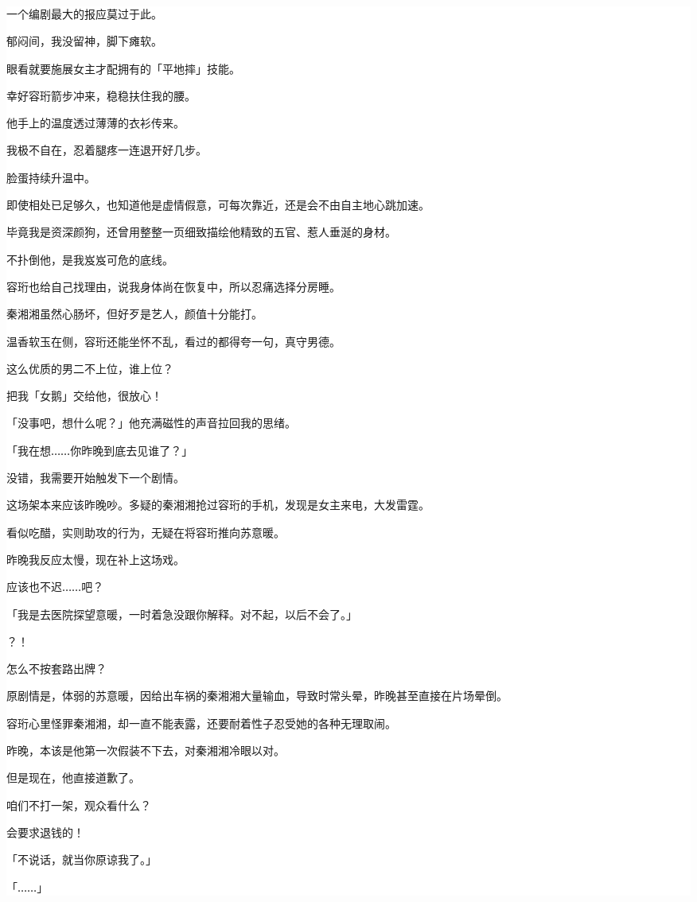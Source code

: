 一个编剧最大的报应莫过于此。

郁闷间，我没留神，脚下瘫软。

眼看就要施展女主才配拥有的「平地摔」技能。

幸好容珩箭步冲来，稳稳扶住我的腰。

他手上的温度透过薄薄的衣衫传来。

我极不自在，忍着腿疼一连退开好几步。

脸蛋持续升温中。

即使相处已足够久，也知道他是虚情假意，可每次靠近，还是会不由自主地心跳加速。

毕竟我是资深颜狗，还曾用整整一页细致描绘他精致的五官、惹人垂涎的身材。

不扑倒他，是我岌岌可危的底线。

容珩也给自己找理由，说我身体尚在恢复中，所以忍痛选择分房睡。

秦湘湘虽然心肠坏，但好歹是艺人，颜值十分能打。

温香软玉在侧，容珩还能坐怀不乱，看过的都得夸一句，真守男德。

这么优质的男二不上位，谁上位？

把我「女鹅」交给他，很放心！

「没事吧，想什么呢？」他充满磁性的声音拉回我的思绪。

「我在想……你昨晚到底去见谁了？」

没错，我需要开始触发下一个剧情。

这场架本来应该昨晚吵。多疑的秦湘湘抢过容珩的手机，发现是女主来电，大发雷霆。

看似吃醋，实则助攻的行为，无疑在将容珩推向苏意暖。

昨晚我反应太慢，现在补上这场戏。

应该也不迟……吧？

「我是去医院探望意暖，一时着急没跟你解释。对不起，以后不会了。」

？！

怎么不按套路出牌？

原剧情是，体弱的苏意暖，因给出车祸的秦湘湘大量输血，导致时常头晕，昨晚甚至直接在片场晕倒。

容珩心里怪罪秦湘湘，却一直不能表露，还要耐着性子忍受她的各种无理取闹。

昨晚，本该是他第一次假装不下去，对秦湘湘冷眼以对。

但是现在，他直接道歉了。

咱们不打一架，观众看什么？

会要求退钱的！

「不说话，就当你原谅我了。」

「……」
